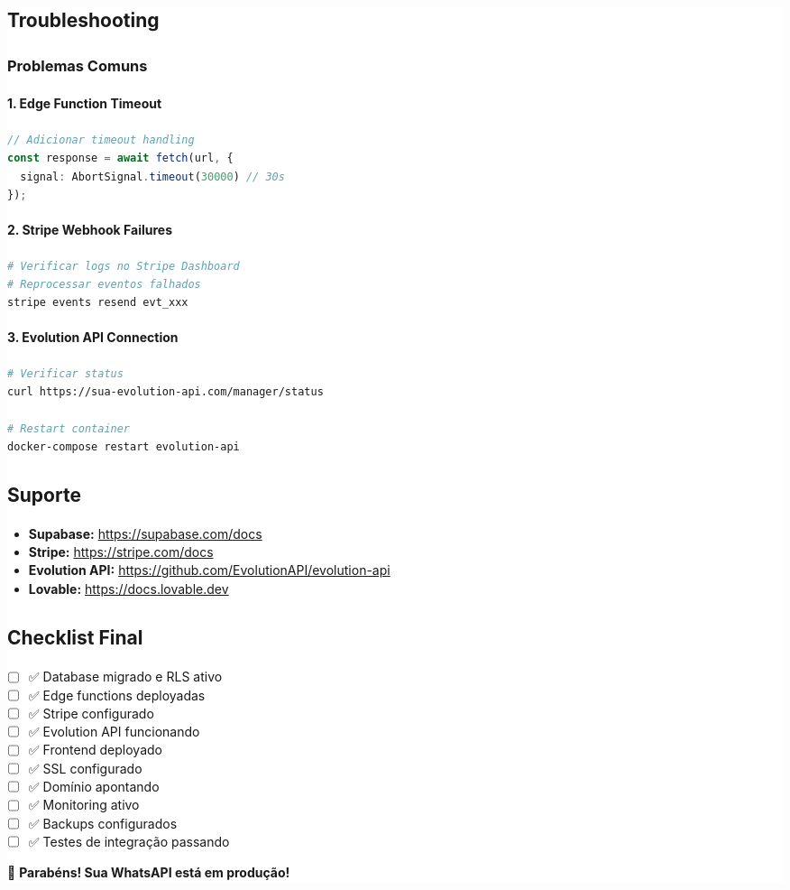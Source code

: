 ## Troubleshooting

### Problemas Comuns

#### 1. Edge Function Timeout
```typescript
// Adicionar timeout handling
const response = await fetch(url, {
  signal: AbortSignal.timeout(30000) // 30s
});
```

#### 2. Stripe Webhook Failures
```bash
# Verificar logs no Stripe Dashboard
# Reprocessar eventos falhados
stripe events resend evt_xxx
```

#### 3. Evolution API Connection
```bash
# Verificar status
curl https://sua-evolution-api.com/manager/status

# Restart container
docker-compose restart evolution-api
```

## Suporte

- **Supabase:** https://supabase.com/docs
- **Stripe:** https://stripe.com/docs
- **Evolution API:** https://github.com/EvolutionAPI/evolution-api
- **Lovable:** https://docs.lovable.dev

## Checklist Final

- [ ] ✅ Database migrado e RLS ativo
- [ ] ✅ Edge functions deployadas  
- [ ] ✅ Stripe configurado
- [ ] ✅ Evolution API funcionando
- [ ] ✅ Frontend deployado
- [ ] ✅ SSL configurado
- [ ] ✅ Domínio apontando
- [ ] ✅ Monitoring ativo
- [ ] ✅ Backups configurados
- [ ] ✅ Testes de integração passando

🚀 **Parabéns! Sua WhatsAPI está em produção!**
